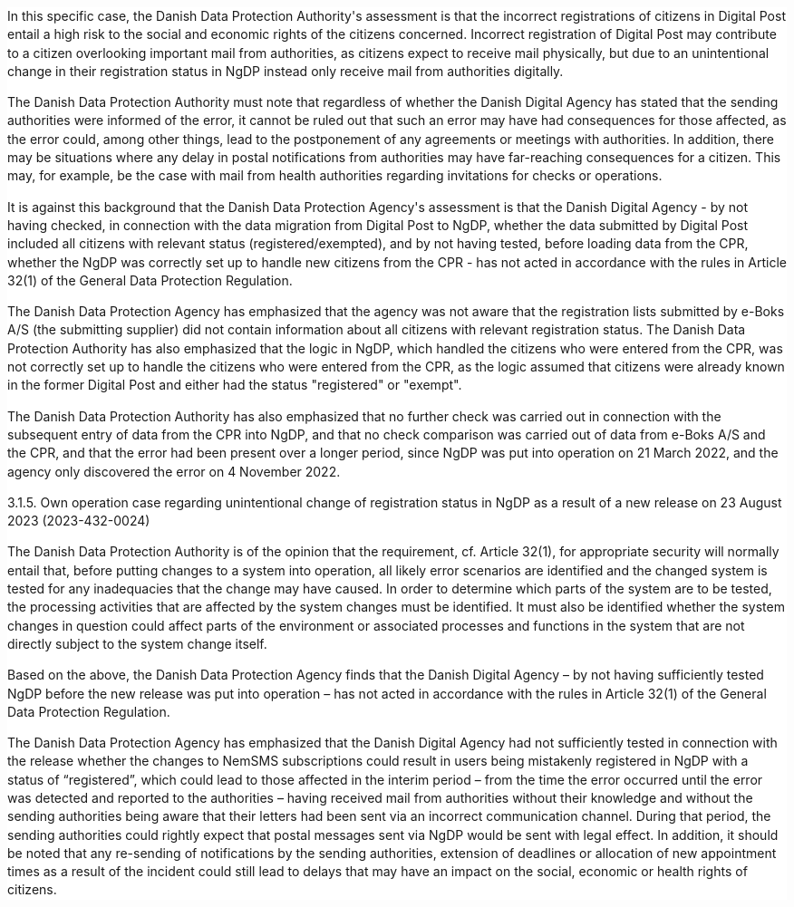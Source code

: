 In this specific case, the Danish Data Protection Authority's assessment is that the incorrect registrations of citizens in Digital Post entail a high risk to the social and economic rights of the citizens concerned. Incorrect registration of Digital Post may contribute to a citizen overlooking important mail from authorities, as citizens expect to receive mail physically, but due to an unintentional change in their registration status in NgDP instead only receive mail from authorities digitally.

The Danish Data Protection Authority must note that regardless of whether the Danish Digital Agency has stated that the sending authorities were informed of the error, it cannot be ruled out that such an error may have had consequences for those affected, as the error could, among other things, lead to the postponement of any agreements or meetings with authorities. In addition, there may be situations where any delay in postal notifications from authorities may have far-reaching consequences for a citizen. This may, for example, be the case with mail from health authorities regarding invitations for checks or operations.

It is against this background that the Danish Data Protection Agency's assessment is that the Danish Digital Agency - by not having checked, in connection with the data migration from Digital Post to NgDP, whether the data submitted by Digital Post included all citizens with relevant status (registered/exempted), and by not having tested, before loading data from the CPR, whether the NgDP was correctly set up to handle new citizens from the CPR - has not acted in accordance with the rules in Article 32(1) of the General Data Protection Regulation.

The Danish Data Protection Agency has emphasized that the agency was not aware that the registration lists submitted by e-Boks A/S (the submitting supplier) did not contain information about all citizens with relevant registration status. The Danish Data Protection Authority has also emphasized that the logic in NgDP, which handled the citizens who were entered from the CPR, was not correctly set up to handle the citizens who were entered from the CPR, as the logic assumed that citizens were already known in the former Digital Post and either had the status "registered" or "exempt".

The Danish Data Protection Authority has also emphasized that no further check was carried out in connection with the subsequent entry of data from the CPR into NgDP, and that no check comparison was carried out of data from e-Boks A/S and the CPR, and that the error had been present over a longer period, since NgDP was put into operation on 21 March 2022, and the agency only discovered the error on 4 November 2022.

3.1.5. Own operation case regarding unintentional change of registration status in NgDP as a result of a new release on 23 August 2023 (2023-432-0024)

The Danish Data Protection Authority is of the opinion that the requirement, cf. Article 32(1), for appropriate security will normally entail that, before putting changes to a system into operation, all likely error scenarios are identified and the changed system is tested for any inadequacies that the change may have caused. In order to determine which parts of the system are to be tested, the processing activities that are affected by the system changes must be identified. It must also be identified whether the system changes in question could affect parts of the environment or associated processes and functions in the system that are not directly subject to the system change itself.

Based on the above, the Danish Data Protection Agency finds that the Danish Digital Agency – by not having sufficiently tested NgDP before the new release was put into operation – has not acted in accordance with the rules in Article 32(1) of the General Data Protection Regulation.

The Danish Data Protection Agency has emphasized that the Danish Digital Agency had not sufficiently tested in connection with the release whether the changes to NemSMS subscriptions could result in users being mistakenly registered in NgDP with a status of “registered”, which could lead to those affected in the interim period – from the time the error occurred until the error was detected and reported to the authorities – having received mail from authorities without their knowledge and without the sending authorities being aware that their letters had been sent via an incorrect communication channel. During that period, the sending authorities could rightly expect that postal messages sent via NgDP would be sent with legal effect. In addition, it should be noted that any re-sending of notifications by the sending authorities, extension of deadlines or allocation of new appointment times as a result of the incident could still lead to delays that may have an impact on the social, economic or health rights of citizens.

